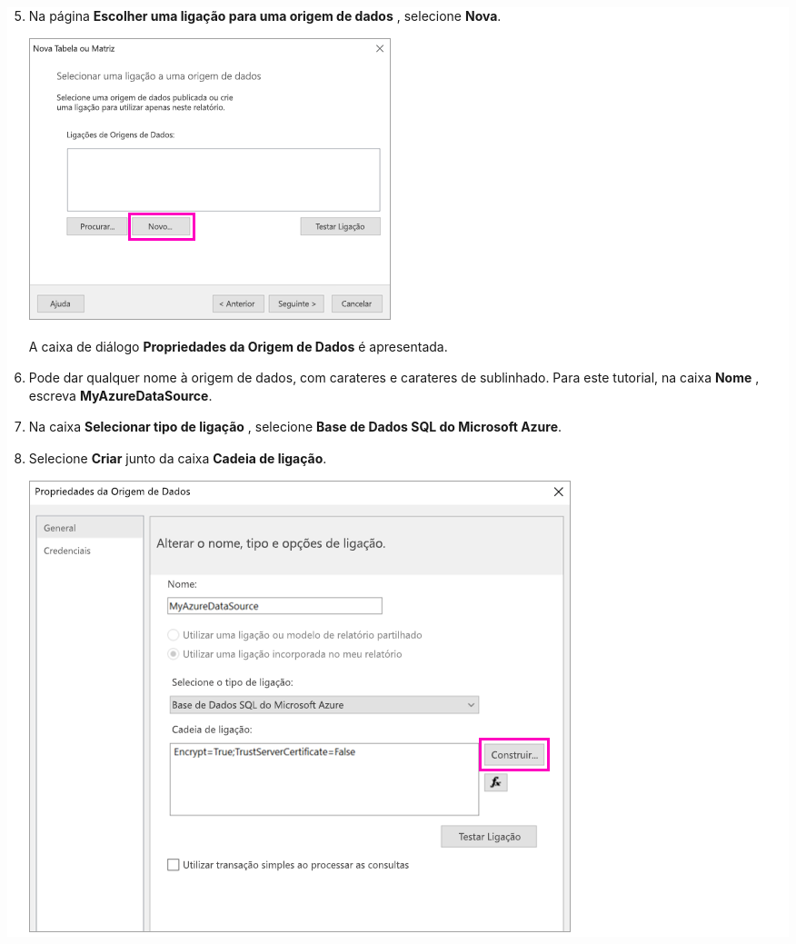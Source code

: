 5.  Na página **Escolher uma ligação para uma origem de dados** , selecione **Nova**. 

    ![Nova origem de dados](media/paginated-reports-quickstart-aw/power-bi-paginated-new-data-source-connection.png)
  
     A caixa de diálogo **Propriedades da Origem de Dados** é apresentada.  
  
6.  Pode dar qualquer nome à origem de dados, com carateres e carateres de sublinhado. Para este tutorial, na caixa **Nome** , escreva **MyAzureDataSource**.  
  
7.  Na caixa **Selecionar tipo de ligação** , selecione **Base de Dados SQL do Microsoft Azure**.  
  
8.  Selecione **Criar** junto da caixa **Cadeia de ligação**. 

    ![Propriedades da origem de dados – Criar](media/paginated-reports-quickstart-aw/power-bi-paginated-data-source-properties-build.png)
